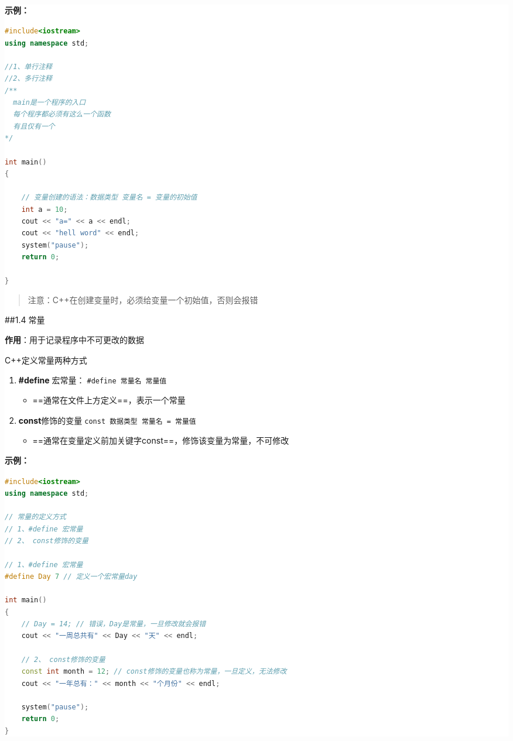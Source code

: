 **示例：**

```c++
#include<iostream>
using namespace std;

//1、单行注释
//2、多行注释
/**
  main是一个程序的入口
  每个程序都必须有这么一个函数
  有且仅有一个
*/

int main() 
{
	
	// 变量创建的语法：数据类型 变量名 = 变量的初始值
	int a = 10; 
	cout << "a=" << a << endl;
	cout << "hell word" << endl;
	system("pause");
	return 0;

}
```

> 注意：C++在创建变量时，必须给变量一个初始值，否则会报错

##1.4  常量

**作用**：用于记录程序中不可更改的数据

C++定义常量两种方式

1. **\#define** 宏常量： `#define 常量名 常量值`
    - ==通常在文件上方定义==，表示一个常量

2. **const**修饰的变量 `const 数据类型 常量名 = 常量值`
    - ==通常在变量定义前加关键字const==，修饰该变量为常量，不可修改



**示例：**

```c++
#include<iostream>
using namespace std;

// 常量的定义方式
// 1、#define 宏常量
// 2、 const修饰的变量

// 1、#define 宏常量
#define Day 7 // 定义一个宏常量day

int main() 
{
	// Day = 14; // 错误，Day是常量，一旦修改就会报错
	cout << "一周总共有" << Day << "天" << endl;

	// 2、 const修饰的变量
	const int month = 12; // const修饰的变量也称为常量，一旦定义，无法修改
	cout << "一年总有：" << month << "个月份" << endl;

	system("pause");
	return 0;
}
```

